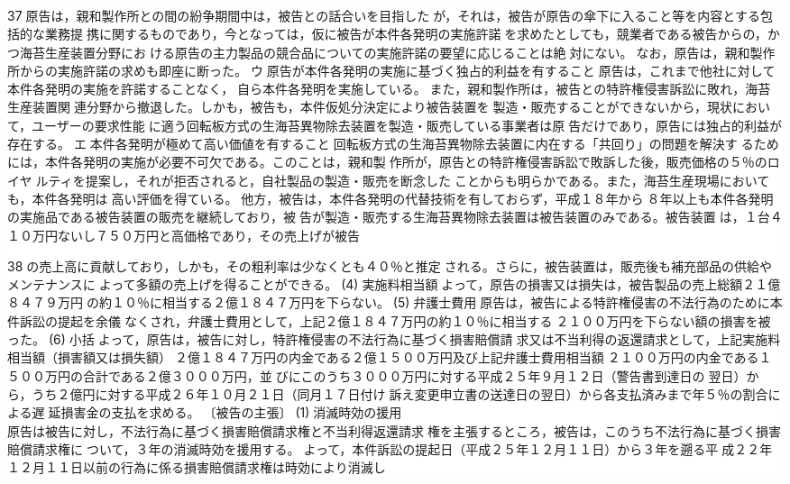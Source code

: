 37 
   原告は，親和製作所との間の紛争期間中は，被告との話合いを目指した
が，それは，被告が原告の傘下に入ること等を内容とする包括的な業務提
携に関するものであり，今となっては，仮に被告が本件各発明の実施許諾
を求めたとしても，競業者である被告からの，かつ海苔生産装置分野にお
ける原告の主力製品の競合品についての実施許諾の要望に応じることは絶
対にない。 
     なお，原告は，親和製作所からの実施許諾の求めも即座に断った。 
   ウ 原告が本件各発明の実施に基づく独占的利益を有すること 
     原告は，これまで他社に対して本件各発明の実施を許諾することなく，
自ら本件各発明を実施している。 
     また，親和製作所は，被告との特許権侵害訴訟に敗れ，海苔生産装置関
連分野から撤退した。しかも，被告も，本件仮処分決定により被告装置を
製造・販売することができないから，現状において，ユーザーの要求性能
に適う回転板方式の生海苔異物除去装置を製造・販売している事業者は原
告だけであり，原告には独占的利益が存在する。 
   エ 本件各発明が極めて高い価値を有すること 
     回転板方式の生海苔異物除去装置に内在する「共回り」の問題を解決す
るためには，本件各発明の実施が必要不可欠である。このことは，親和製
作所が，原告との特許権侵害訴訟で敗訴した後，販売価格の５％のロイヤ
ルティを提案し，それが拒否されると，自社製品の製造・販売を断念した
ことからも明らかである。また，海苔生産現場においても，本件各発明は
高い評価を得ている。 
他方，被告は，本件各発明の代替技術を有しておらず，平成１８年から
８年以上も本件各発明の実施品である被告装置の販売を継続しており，被
告が製造・販売する生海苔異物除去装置は被告装置のみである。被告装置
は，１台４１０万円ないし７５０万円と高価格であり，その売上げが被告
   
38 
の売上高に貢献しており，しかも，その粗利率は少なくとも４０％と推定
される。さらに，被告装置は，販売後も補充部品の供給やメンテナンスに
よって多額の売上げを得ることができる。 
 (4) 実施料相当額 
よって，原告の損害又は損失は，被告製品の売上総額２１億８４７９万円
の約１０％に相当する２億１８４７万円を下らない。 
(5) 弁護士費用 
  原告は，被告による特許権侵害の不法行為のために本件訴訟の提起を余儀
なくされ，弁護士費用として，上記２億１８４７万円の約１０％に相当する
２１００万円を下らない額の損害を被った。 
(6) 小括 
  よって，原告は，被告に対し，特許権侵害の不法行為に基づく損害賠償請
求又は不当利得の返還請求として，上記実施料相当額（損害額又は損失額）
２億１８４７万円の内金である２億１５００万円及び上記弁護士費用相当額
２１００万円の内金である１５００万円の合計である２億３０００万円，並
びにこのうち３０００万円に対する平成２５年９月１２日（警告書到達日の
翌日）から，うち２億円に対する平成２６年１０月２１日（同月１７日付け
訴え変更申立書の送達日の翌日）から各支払済みまで年５％の割合による遅
延損害金の支払を求める。 
 〔被告の主張〕 
  (1) 消滅時効の援用  
    原告は被告に対し，不法行為に基づく損害賠償請求権と不当利得返還請求
権を主張するところ，被告は，このうち不法行為に基づく損害賠償請求権に
ついて，３年の消滅時効を援用する。 
    よって，本件訴訟の提起日（平成２５年１２月１１日）から３年を遡る平
成２２年１２月１１日以前の行為に係る損害賠償請求権は時効により消滅し
   
